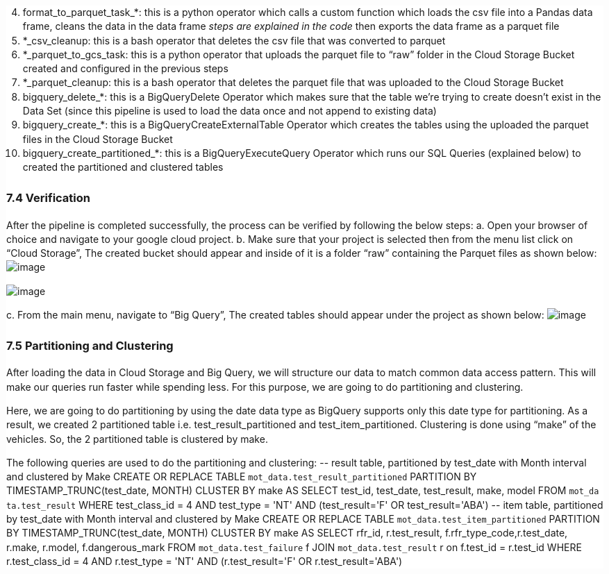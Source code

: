  4. format_to_parquet_task_*: this is a python operator which calls a custom function which loads the csv file into a Pandas data frame, cleans the data in the data frame *steps are explained in the code* then exports the data frame as a parquet file
 6. *_csv_cleanup: this is a bash operator that deletes the csv file that was converted to parquet
 7. *_parquet_to_gcs_task: this is a python operator that uploads the parquet file to “raw” folder in the Cloud Storage Bucket created and configured in the previous steps
 8. *_parquet_cleanup: this is a bash operator that deletes the parquet file that was uploaded to the Cloud Storage Bucket
 9. bigquery_delete_*: this is a BigQueryDelete Operator which makes sure that the table we’re trying to create doesn’t exist in the Data Set (since this pipeline is used to load the data once and not append to existing data)
 10. bigquery_create_*: this is a BigQueryCreateExternalTable Operator which creates the tables using the uploaded the parquet files in the Cloud Storage Bucket
 11. bigquery_create_partitioned_*: this is a BigQueryExecuteQuery Operator which runs our SQL Queries (explained below) to created the partitioned and clustered tables

### 7.4 Verification
After the pipeline is completed successfully, the process can be verified by following the below steps:
a. Open your browser of choice and navigate to your google cloud project.
b. Make sure that your project is selected then from the menu list click on “Cloud Storage”, The created bucket should appear and inside of it is a folder “raw” containing the Parquet files as shown below:
![image](https://github.com/user-attachments/assets/b7e570ea-3744-4df8-8a87-b154dbc56c70)

![image](https://github.com/user-attachments/assets/46c8b5f2-80ce-406a-85d0-645d4b4727dd)

c. From the main menu, navigate to “Big Query”, The created tables should appear under the project as shown below:
![image](https://github.com/user-attachments/assets/2bef9575-66c5-49d3-88e3-b225ee3d3491)


### 7.5 Partitioning and Clustering
After loading the data in Cloud Storage and Big Query, we will structure our data to match common data access pattern. This will make our queries run faster while spending less. For this purpose, we are going to do partitioning and clustering. 

Here, we are going to do partitioning by using the date data type as BigQuery supports only this date type for partitioning. As a result, we created 2 partitioned table i.e. test_result_partitioned and test_item_partitioned. Clustering is done using “make” of the vehicles. So, the 2 partitioned table is clustered by make.

The following queries are used to do the partitioning and clustering: -- result table, partitioned by test_date with Month interval and clustered by Make CREATE OR REPLACE TABLE `mot_data.test_result_partitioned` PARTITION BY TIMESTAMP_TRUNC(test_date, MONTH) CLUSTER BY make AS SELECT test_id, test_date, test_result, make, model FROM `mot_data.test_result` WHERE test_class_id = 4 AND test_type = 'NT' AND (test_result='F' OR test_result='ABA') -- item table, partitioned by test_date with Month interval and clustered by Make CREATE OR REPLACE TABLE `mot_data.test_item_partitioned` PARTITION BY TIMESTAMP_TRUNC(test_date, MONTH) CLUSTER BY make AS SELECT rfr_id, r.test_result, f.rfr_type_code,r.test_date, r.make, r.model, f.dangerous_mark FROM `mot_data.test_failure` f JOIN `mot_data.test_result` r on f.test_id = r.test_id WHERE r.test_class_id = 4 AND r.test_type = 'NT' AND (r.test_result='F' OR r.test_result='ABA')
